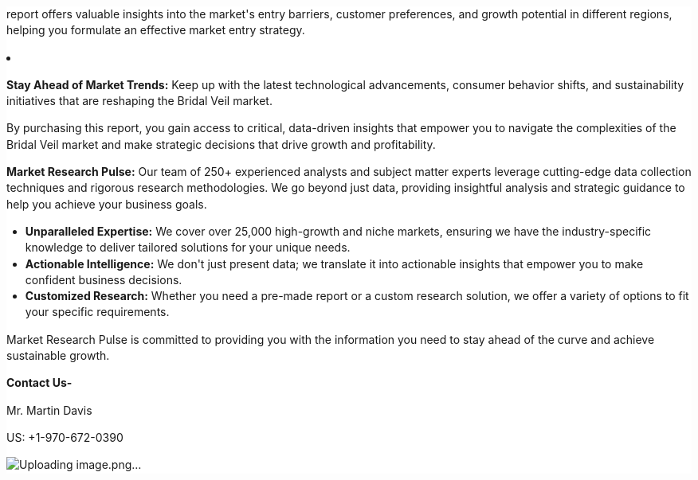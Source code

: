 report offers valuable insights into the market's entry barriers, customer preferences, and growth potential in different regions, helping you formulate an effective market entry strategy.</p></li><li><p><strong>Stay Ahead of Market Trends:</strong> Keep up with the latest technological advancements, consumer behavior shifts, and sustainability initiatives that are reshaping the Bridal Veil market.</p></li></ol><p>By purchasing this report, you gain access to critical, data-driven insights that empower you to navigate the complexities of the Bridal Veil market and make strategic decisions that drive growth and profitability.</p><p><strong>Market Research Pulse:</strong>&nbsp;Our team of 250+ experienced analysts and subject matter experts leverage cutting-edge data collection techniques and rigorous research methodologies. We go beyond just data, providing insightful analysis and strategic guidance to help you achieve your business goals.</p><ul><li><strong>Unparalleled Expertise:</strong>&nbsp;We cover over 25,000 high-growth and niche markets, ensuring we have the industry-specific knowledge to deliver tailored solutions for your unique needs.</li><li><strong>Actionable Intelligence:</strong>&nbsp;We don't just present data; we translate it into actionable insights that empower you to make confident business decisions.</li><li><strong>Customized Research:</strong>&nbsp;Whether you need a pre-made report or a custom research solution, we offer a variety of options to fit your specific requirements.</li></ul><p>Market Research Pulse is committed to providing you with the information you need to stay ahead of the curve and achieve sustainable growth.</p><p><strong>Contact Us-</strong></p><p>Mr. Martin Davis</p><p>US: +1-970-672-0390</p>
![Uploading image.png…]()
